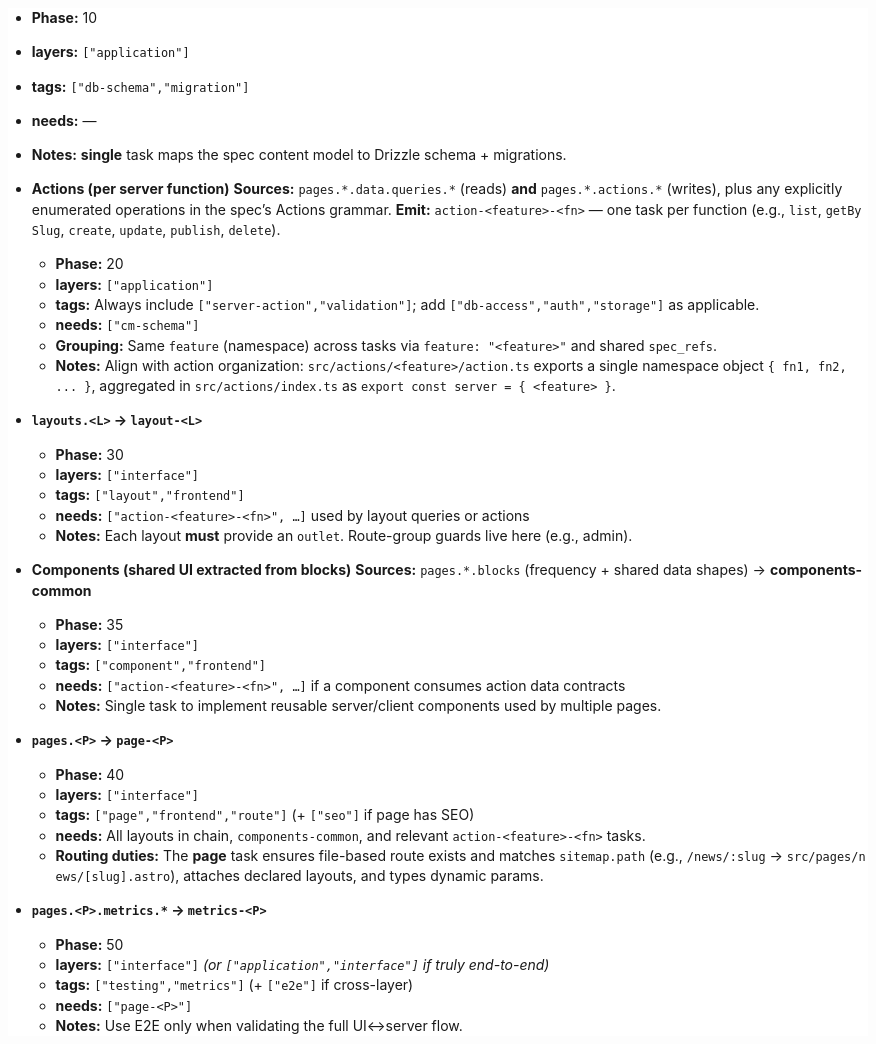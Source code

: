   * **Phase:** 10
  * **layers:** `["application"]`
  * **tags:** `["db-schema","migration"]`
  * **needs:** —
  * **Notes:** **single** task maps the spec content model to Drizzle schema + migrations.

* **Actions (per server function)**
  **Sources:** `pages.*.data.queries.*` (reads) **and** `pages.*.actions.*` (writes), plus any explicitly enumerated operations in the spec’s Actions grammar.
  **Emit:** `action-<feature>-<fn>` — one task per function (e.g., `list`, `getBySlug`, `create`, `update`, `publish`, `delete`).

  * **Phase:** 20
  * **layers:** `["application"]`
  * **tags:** Always include `["server-action","validation"]`; add `["db-access","auth","storage"]` as applicable.
  * **needs:** `["cm-schema"]`
  * **Grouping:** Same `feature` (namespace) across tasks via `feature: "<feature>"` and shared `spec_refs`.
  * **Notes:** Align with action organization: `src/actions/<feature>/action.ts` exports a single namespace object `{ fn1, fn2, ... }`, aggregated in `src/actions/index.ts` as `export const server = { <feature> }`.

* **`layouts.<L>` → `layout-<L>`**

  * **Phase:** 30
  * **layers:** `["interface"]`
  * **tags:** `["layout","frontend"]`
  * **needs:** `["action-<feature>-<fn>", …]` used by layout queries or actions
  * **Notes:** Each layout **must** provide an `outlet`. Route-group guards live here (e.g., admin).

* **Components (shared UI extracted from blocks)**
  **Sources:** `pages.*.blocks` (frequency + shared data shapes) → **components-common**

  * **Phase:** 35
  * **layers:** `["interface"]`
  * **tags:** `["component","frontend"]`
  * **needs:** `["action-<feature>-<fn>", …]` if a component consumes action data contracts
  * **Notes:** Single task to implement reusable server/client components used by multiple pages.

* **`pages.<P>` → `page-<P>`**

  * **Phase:** 40
  * **layers:** `["interface"]`
  * **tags:** `["page","frontend","route"]` (+ `["seo"]` if page has SEO)
  * **needs:** All layouts in chain, `components-common`, and relevant `action-<feature>-<fn>` tasks.
  * **Routing duties:** The **page** task ensures file-based route exists and matches `sitemap.path` (e.g., `/news/:slug` → `src/pages/news/[slug].astro`), attaches declared layouts, and types dynamic params.

* **`pages.<P>.metrics.*` → `metrics-<P>`**

  * **Phase:** 50
  * **layers:** `["interface"]` *(or `["application","interface"]` if truly end-to-end)*
  * **tags:** `["testing","metrics"]` (+ `["e2e"]` if cross-layer)
  * **needs:** `["page-<P>"]`
  * **Notes:** Use E2E only when validating the full UI↔server flow.
